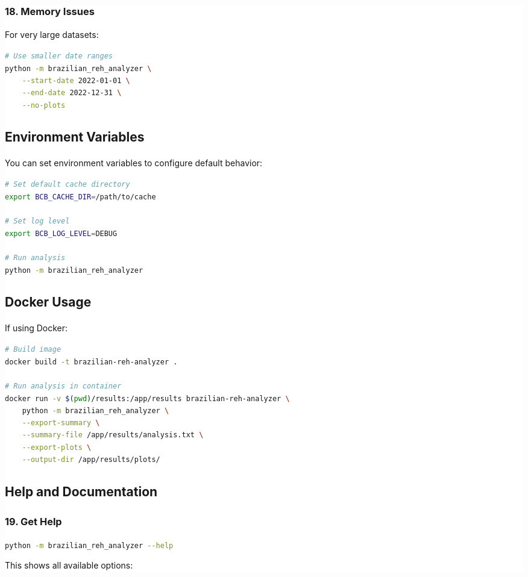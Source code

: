### 18. Memory Issues

For very large datasets:

```bash
# Use smaller date ranges
python -m brazilian_reh_analyzer \
    --start-date 2022-01-01 \
    --end-date 2022-12-31 \
    --no-plots
```

## Environment Variables

You can set environment variables to configure default behavior:

```bash
# Set default cache directory
export BCB_CACHE_DIR=/path/to/cache

# Set log level
export BCB_LOG_LEVEL=DEBUG

# Run analysis
python -m brazilian_reh_analyzer
```

## Docker Usage

If using Docker:

```bash
# Build image
docker build -t brazilian-reh-analyzer .

# Run analysis in container
docker run -v $(pwd)/results:/app/results brazilian-reh-analyzer \
    python -m brazilian_reh_analyzer \
    --export-summary \
    --summary-file /app/results/analysis.txt \
    --export-plots \
    --output-dir /app/results/plots/
```

## Help and Documentation

### 19. Get Help

```bash
python -m brazilian_reh_analyzer --help
```

This shows all available options:
